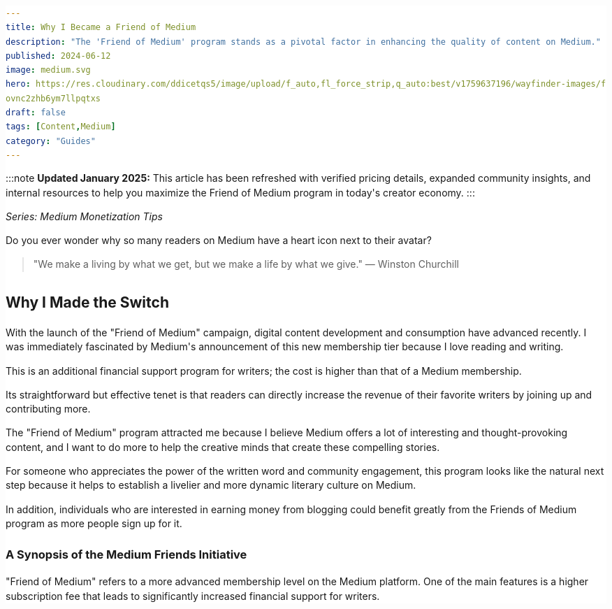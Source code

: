 ```yaml
---
title: Why I Became a Friend of Medium
description: "The 'Friend of Medium' program stands as a pivotal factor in enhancing the quality of content on Medium."
published: 2024-06-12
image: medium.svg
hero: https://res.cloudinary.com/ddicetqs5/image/upload/f_auto,fl_force_strip,q_auto:best/v1759637196/wayfinder-images/fovnc2zhb6ym7llpqtxs
draft: false
tags: [Content,Medium]
category: "Guides"
---
```


:::note
**Updated January 2025:** This article has been refreshed with verified pricing details, expanded community insights, and internal resources to help you maximize the Friend of Medium program in today's creator economy.
:::

_Series: Medium Monetization Tips_

Do you ever wonder why so many readers on Medium have a heart icon next to their avatar?

> "We make a living by what we get, but we make a life by what we give." — Winston Churchill

## Why I Made the Switch

With the launch of the "Friend of Medium" campaign, digital content development and consumption have advanced recently. I was immediately fascinated by Medium's announcement of this new membership tier because I love reading and writing.

This is an additional financial support program for writers; the cost is higher than that of a Medium membership.

Its straightforward but effective tenet is that readers can directly increase the revenue of their favorite writers by joining up and contributing more.

The "Friend of Medium" program attracted me because I believe Medium offers a lot of interesting and thought-provoking content, and I want to do more to help the creative minds that create these compelling stories.

For someone who appreciates the power of the written word and community engagement, this program looks like the natural next step because it helps to establish a livelier and more dynamic literary culture on Medium.

In addition, individuals who are interested in earning money from blogging could benefit greatly from the Friends of Medium program as more people sign up for it.

### A Synopsis of the Medium Friends Initiative

"Friend of Medium" refers to a more advanced membership level on the Medium platform. One of the main features is a higher subscription fee that leads to significantly increased financial support for writers.


[^1]: [Become a Friend of Medium](https://medium.com/blog/become-a-friend-of-medium-dd2fa7bf16c3) — Official Medium Blog announcement